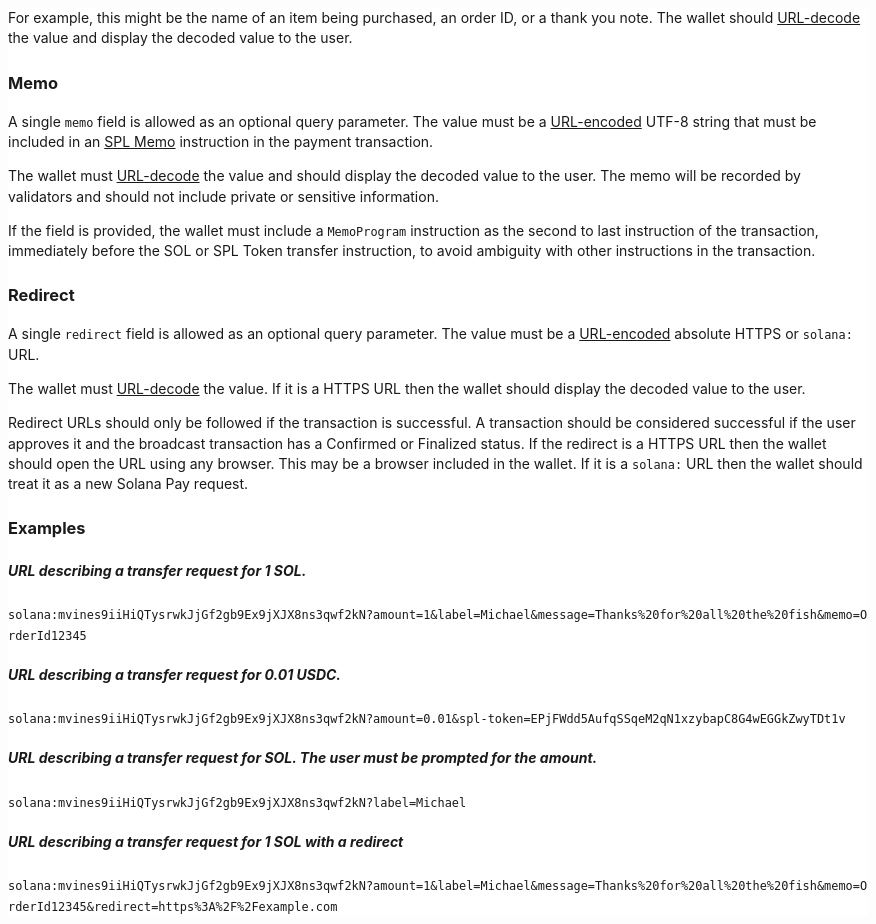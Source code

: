 For example, this might be the name of an item being purchased, an order ID, or a thank you note. The wallet should [URL-decode](https://developer.mozilla.org/en-US/docs/Web/JavaScript/Reference/Global_Objects/decodeURIComponent) the value and display the decoded value to the user.

### Memo
A single `memo` field is allowed as an optional query parameter. The value must be a [URL-encoded](https://developer.mozilla.org/en-US/docs/Web/JavaScript/Reference/Global_Objects/encodeURIComponent) UTF-8 string that must be included in an [SPL Memo](https://spl.solana.com/memo) instruction in the payment transaction.

The wallet must [URL-decode](https://developer.mozilla.org/en-US/docs/Web/JavaScript/Reference/Global_Objects/decodeURIComponent) the value and should display the decoded value to the user. The memo will be recorded by validators and should not include private or sensitive information.

If the field is provided, the wallet must include a `MemoProgram` instruction as the second to last instruction of the transaction, immediately before the SOL or SPL Token transfer instruction, to avoid ambiguity with other instructions in the transaction.

### Redirect
A single `redirect` field is allowed as an optional query parameter. The value must be a [URL-encoded](https://developer.mozilla.org/en-US/docs/Web/JavaScript/Reference/Global_Objects/encodeURIComponent) absolute HTTPS or `solana:` URL.

The wallet must [URL-decode](https://developer.mozilla.org/en-US/docs/Web/JavaScript/Reference/Global_Objects/decodeURIComponent) the value. If it is a HTTPS URL then the wallet should display the decoded value to the user. 

Redirect URLs should only be followed if the transaction is successful. A transaction should be considered successful if the user approves it and the broadcast transaction has a Confirmed or Finalized status. If the redirect is a HTTPS URL then the wallet should open the URL using any browser. This may be a browser included in the wallet. If it is a `solana:` URL then the wallet should treat it as a new Solana Pay request.

### Examples

##### URL describing a transfer request for 1 SOL.
```
solana:mvines9iiHiQTysrwkJjGf2gb9Ex9jXJX8ns3qwf2kN?amount=1&label=Michael&message=Thanks%20for%20all%20the%20fish&memo=OrderId12345
```

##### URL describing a transfer request for 0.01 USDC.
```
solana:mvines9iiHiQTysrwkJjGf2gb9Ex9jXJX8ns3qwf2kN?amount=0.01&spl-token=EPjFWdd5AufqSSqeM2qN1xzybapC8G4wEGGkZwyTDt1v
```

##### URL describing a transfer request for SOL. The user must be prompted for the amount.
```
solana:mvines9iiHiQTysrwkJjGf2gb9Ex9jXJX8ns3qwf2kN?label=Michael
```

##### URL describing a transfer request for 1 SOL with a redirect
```
solana:mvines9iiHiQTysrwkJjGf2gb9Ex9jXJX8ns3qwf2kN?amount=1&label=Michael&message=Thanks%20for%20all%20the%20fish&memo=OrderId12345&redirect=https%3A%2F%2Fexample.com
```
